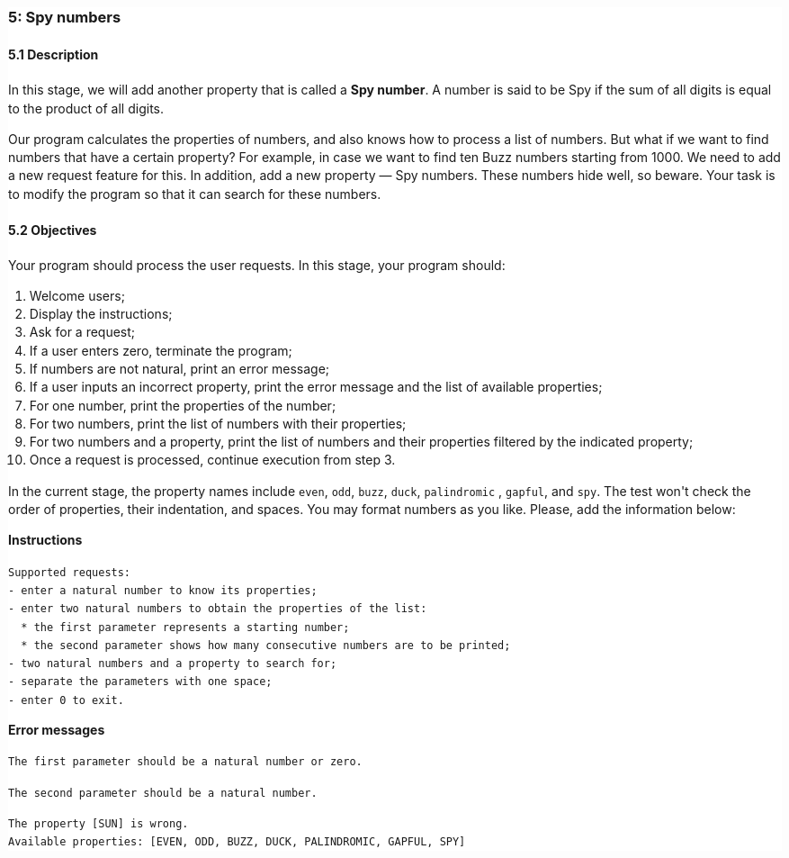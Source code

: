 ### 5: Spy numbers
#### 5.1 Description
In this stage, we will add another property that is called a **Spy number**. A number is said to be Spy if the sum of all digits is equal to the product of all digits.

Our program calculates the properties of numbers, and also knows how to process a list of numbers. But what if we want to find numbers that have a certain property? For example, in case we want to find ten Buzz numbers starting from 1000. We need to add a new request feature for this. In addition, add a new property — Spy numbers. These numbers hide well, so beware. Your task is to modify the program so that it can search for these numbers.

#### 5.2 Objectives
Your program should process the user requests. In this stage, your program should:

1. Welcome users;
2. Display the instructions;
3. Ask for a request;
4. If a user enters zero, terminate the program;
5. If numbers are not natural, print an error message;
6. If a user inputs an incorrect property, print the error message and the list of available properties;
7. For one number, print the properties of the number;
8. For two numbers, print the list of numbers with their properties;
9. For two numbers and a property, print the list of numbers and their properties filtered by the indicated property;
10. Once a request is processed, continue execution from step 3.

In the current stage, the property names include `even`, `odd`, `buzz`, `duck`, `palindromic` , `gapful`, and `spy`. The test won't check the order of properties, their indentation, and spaces. You may format numbers as you like. Please, add the information below:

**Instructions**
```
Supported requests:
- enter a natural number to know its properties;
- enter two natural numbers to obtain the properties of the list:
  * the first parameter represents a starting number;
  * the second parameter shows how many consecutive numbers are to be printed;
- two natural numbers and a property to search for;
- separate the parameters with one space;
- enter 0 to exit.
```

**Error messages**
```
The first parameter should be a natural number or zero.
```
```
The second parameter should be a natural number.
```
```
The property [SUN] is wrong.
Available properties: [EVEN, ODD, BUZZ, DUCK, PALINDROMIC, GAPFUL, SPY]
```
